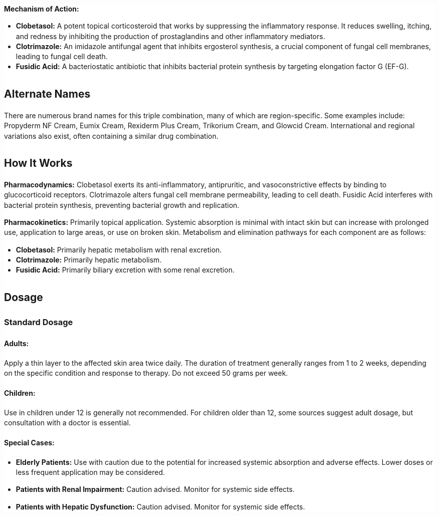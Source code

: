 **Mechanism of Action:**
* **Clobetasol:**  A potent topical corticosteroid that works by suppressing the inflammatory response. It reduces swelling, itching, and redness by inhibiting the production of prostaglandins and other inflammatory mediators.
* **Clotrimazole:** An imidazole antifungal agent that inhibits ergosterol synthesis, a crucial component of fungal cell membranes, leading to fungal cell death.
* **Fusidic Acid:** A bacteriostatic antibiotic that inhibits bacterial protein synthesis by targeting elongation factor G (EF-G).

## **Alternate Names**

There are numerous brand names for this triple combination, many of which are region-specific. Some examples include: Propyderm NF Cream, Eumix Cream, Rexiderm Plus Cream, Trikorium Cream, and Glowcid Cream.  International and regional variations also exist, often containing a similar drug combination.

## **How It Works**

**Pharmacodynamics:** Clobetasol exerts its anti-inflammatory, antipruritic, and vasoconstrictive effects by binding to glucocorticoid receptors. Clotrimazole alters fungal cell membrane permeability, leading to cell death.  Fusidic Acid interferes with bacterial protein synthesis, preventing bacterial growth and replication.

**Pharmacokinetics:**  Primarily topical application. Systemic absorption is minimal with intact skin but can increase with prolonged use, application to large areas, or use on broken skin.  Metabolism and elimination pathways for each component are as follows:
* **Clobetasol:** Primarily hepatic metabolism with renal excretion.
* **Clotrimazole:**  Primarily hepatic metabolism.
* **Fusidic Acid:** Primarily biliary excretion with some renal excretion.


## **Dosage**


### **Standard Dosage**

#### **Adults:**
Apply a thin layer to the affected skin area twice daily. The duration of treatment generally ranges from 1 to 2 weeks, depending on the specific condition and response to therapy.  Do not exceed 50 grams per week.

#### **Children:**
Use in children under 12 is generally not recommended. For children older than 12, some sources suggest adult dosage, but consultation with a doctor is essential.

#### **Special Cases:**

* **Elderly Patients:** Use with caution due to the potential for increased systemic absorption and adverse effects. Lower doses or less frequent application may be considered.

* **Patients with Renal Impairment:** Caution advised.  Monitor for systemic side effects.

* **Patients with Hepatic Dysfunction:**  Caution advised.  Monitor for systemic side effects.
